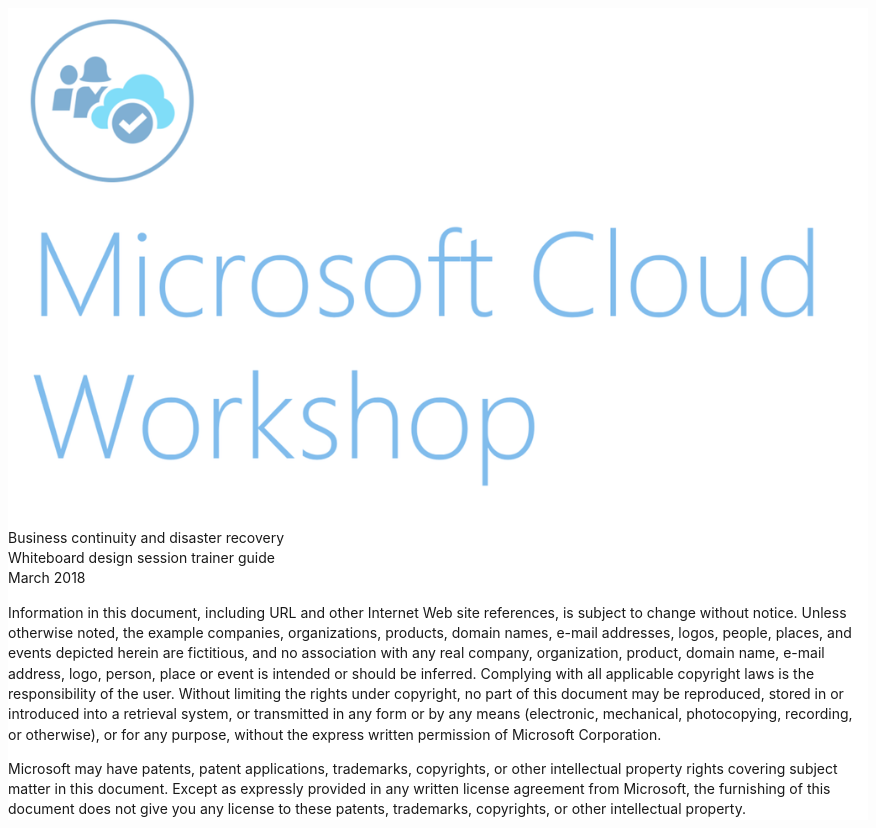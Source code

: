 ![](images/HeaderPic.png "Microsoft Cloud Workshops")

<div class="MCWHeader1">
Business continuity and disaster recovery
</div>

<div class="MCWHeader2">
Whiteboard design session trainer guide
</div>

<div class="MCWHeader3">
March 2018
</div>

Information in this document, including URL and other Internet Web site references, is subject to change without notice. Unless otherwise noted, the example companies, organizations, products, domain names, e-mail addresses, logos, people, places, and events depicted herein are fictitious, and no association with any real company, organization, product, domain name, e-mail address, logo, person, place or event is intended or should be inferred. Complying with all applicable copyright laws is the responsibility of the user. Without limiting the rights under copyright, no part of this document may be reproduced, stored in or introduced into a retrieval system, or transmitted in any form or by any means (electronic, mechanical, photocopying, recording, or otherwise), or for any purpose, without the express written permission of Microsoft Corporation.

Microsoft may have patents, patent applications, trademarks, copyrights, or other intellectual property rights covering subject matter in this document. Except as expressly provided in any written license agreement from Microsoft, the furnishing of this document does not give you any license to these patents, trademarks, copyrights, or other intellectual property.
